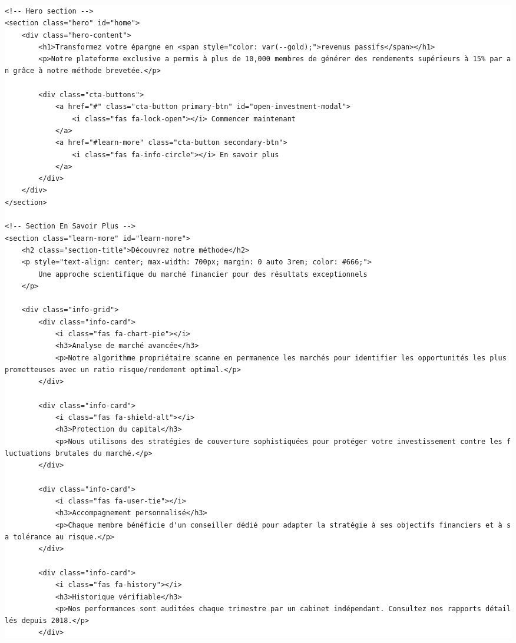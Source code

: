     <!-- Hero section -->
    <section class="hero" id="home">
        <div class="hero-content">
            <h1>Transformez votre épargne en <span style="color: var(--gold);">revenus passifs</span></h1>
            <p>Notre plateforme exclusive a permis à plus de 10,000 membres de générer des rendements supérieurs à 15% par an grâce à notre méthode brevetée.</p>
            
            <div class="cta-buttons">
                <a href="#" class="cta-button primary-btn" id="open-investment-modal">
                    <i class="fas fa-lock-open"></i> Commencer maintenant
                </a>
                <a href="#learn-more" class="cta-button secondary-btn">
                    <i class="fas fa-info-circle"></i> En savoir plus
                </a>
            </div>
        </div>
    </section>

    <!-- Section En Savoir Plus -->
    <section class="learn-more" id="learn-more">
        <h2 class="section-title">Découvrez notre méthode</h2>
        <p style="text-align: center; max-width: 700px; margin: 0 auto 3rem; color: #666;">
            Une approche scientifique du marché financier pour des résultats exceptionnels
        </p>
        
        <div class="info-grid">
            <div class="info-card">
                <i class="fas fa-chart-pie"></i>
                <h3>Analyse de marché avancée</h3>
                <p>Notre algorithme propriétaire scanne en permanence les marchés pour identifier les opportunités les plus prometteuses avec un ratio risque/rendement optimal.</p>
            </div>
            
            <div class="info-card">
                <i class="fas fa-shield-alt"></i>
                <h3>Protection du capital</h3>
                <p>Nous utilisons des stratégies de couverture sophistiquées pour protéger votre investissement contre les fluctuations brutales du marché.</p>
            </div>
            
            <div class="info-card">
                <i class="fas fa-user-tie"></i>
                <h3>Accompagnement personnalisé</h3>
                <p>Chaque membre bénéficie d'un conseiller dédié pour adapter la stratégie à ses objectifs financiers et à sa tolérance au risque.</p>
            </div>
            
            <div class="info-card">
                <i class="fas fa-history"></i>
                <h3>Historique vérifiable</h3>
                <p>Nos performances sont auditées chaque trimestre par un cabinet indépendant. Consultez nos rapports détaillés depuis 2018.</p>
            </div>
            